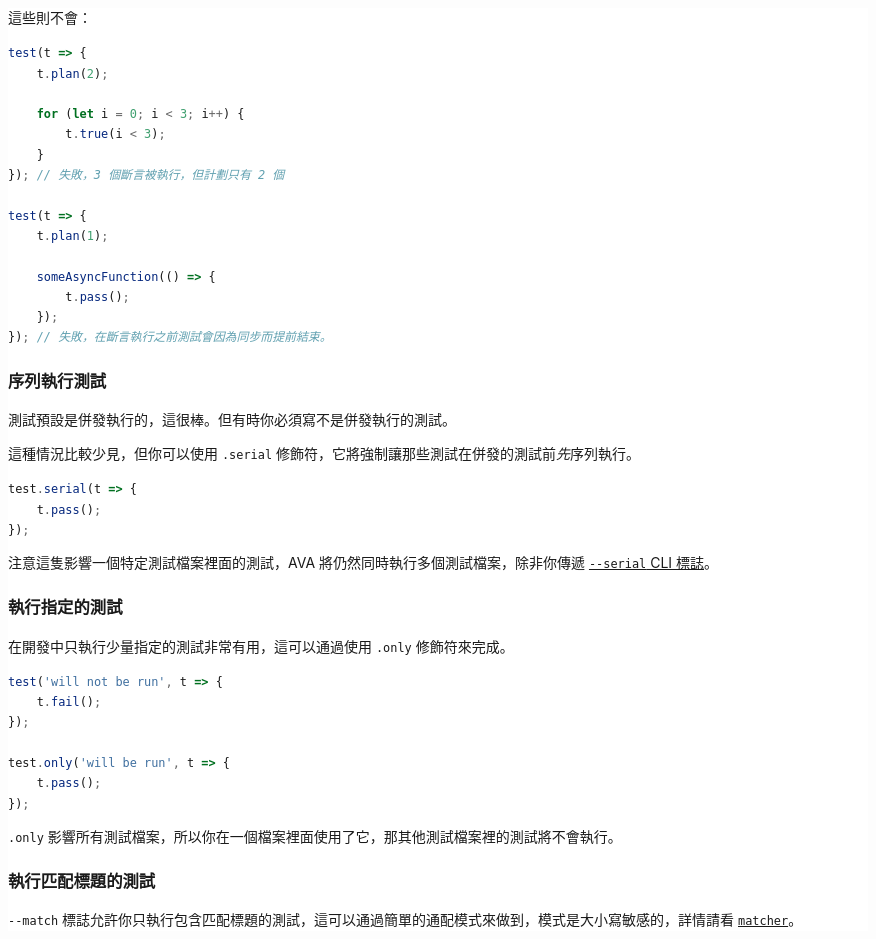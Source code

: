 
這些則不會：

```js
test(t => {
    t.plan(2);

    for (let i = 0; i < 3; i++) {
        t.true(i < 3);
    }
}); // 失敗，3 個斷言被執行，但計劃只有 2 個

test(t => {
    t.plan(1);

    someAsyncFunction(() => {
        t.pass();
    });
}); // 失敗，在斷言執行之前測試會因為同步而提前結束。
```

### 序列執行測試

測試預設是併發執行的，這很棒。但有時你必須寫不是併發執行的測試。

這種情況比較少見，但你可以使用 `.serial` 修飾符，它將強制讓那些測試在併發的測試前*先*序列執行。

```js
test.serial(t => {
    t.pass();
});
```

注意這隻影響一個特定測試檔案裡面的測試，AVA 將仍然同時執行多個測試檔案，除非你傳遞 [`--serial` CLI 標誌](#cli)。

### 執行指定的測試

在開發中只執行少量指定的測試非常有用，這可以通過使用 `.only` 修飾符來完成。

```js
test('will not be run', t => {
    t.fail();
});

test.only('will be run', t => {
    t.pass();
});
```

`.only` 影響所有測試檔案，所以你在一個檔案裡面使用了它，那其他測試檔案裡的測試將不會執行。

### 執行匹配標題的測試

`--match` 標誌允許你只執行包含匹配標題的測試，這可以通過簡單的通配模式來做到，模式是大小寫敏感的，詳情請看 [`matcher`](https://github.com/sindresorhus/matcher)。
